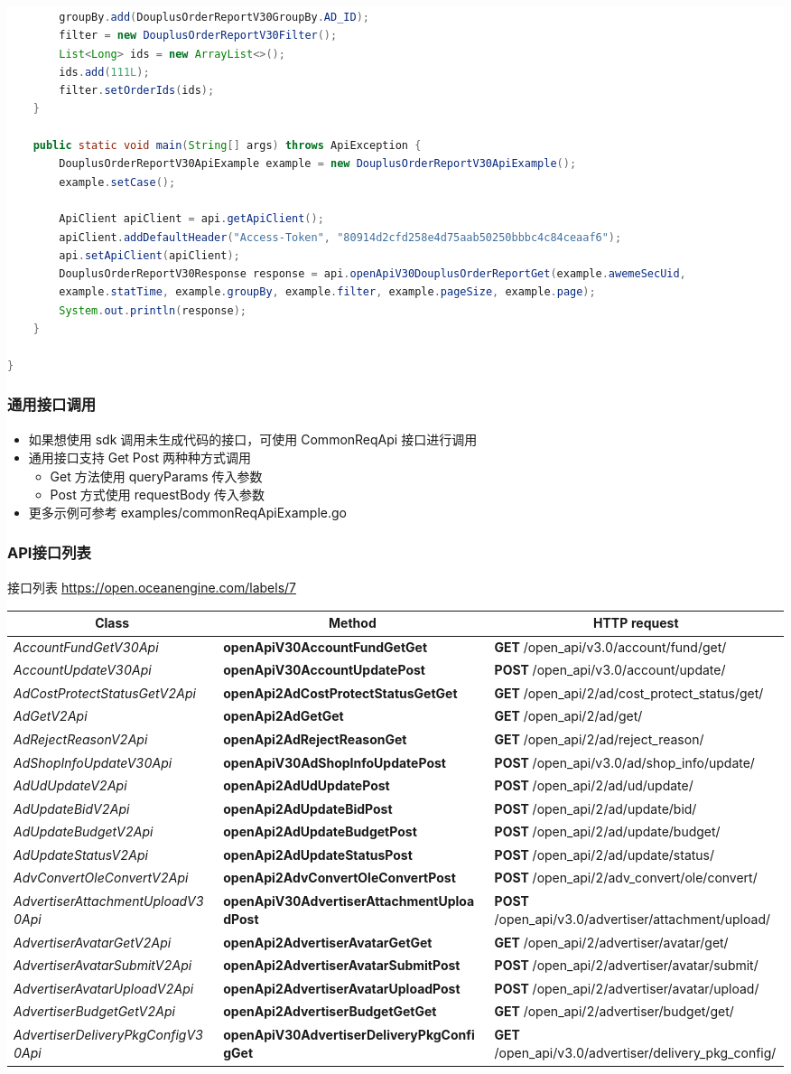 ```java
        groupBy.add(DouplusOrderReportV30GroupBy.AD_ID);
        filter = new DouplusOrderReportV30Filter();
        List<Long> ids = new ArrayList<>();
        ids.add(111L);
        filter.setOrderIds(ids);
    }

    public static void main(String[] args) throws ApiException {
        DouplusOrderReportV30ApiExample example = new DouplusOrderReportV30ApiExample();
        example.setCase();

        ApiClient apiClient = api.getApiClient();
        apiClient.addDefaultHeader("Access-Token", "80914d2cfd258e4d75aab50250bbbc4c84ceaaf6");
        api.setApiClient(apiClient);
        DouplusOrderReportV30Response response = api.openApiV30DouplusOrderReportGet(example.awemeSecUid,
        example.statTime, example.groupBy, example.filter, example.pageSize, example.page);
        System.out.println(response);
    }

}
```
### 通用接口调用
- 如果想使用 sdk 调用未生成代码的接口，可使用 CommonReqApi 接口进行调用
-  通用接口支持 Get Post 两种种方式调用
    - Get 方法使用 queryParams 传入参数
    -  Post 方式使用 requestBody 传入参数
- 更多示例可参考 examples/commonReqApiExample.go

### API接口列表


接口列表 https://open.oceanengine.com/labels/7

Class | Method | HTTP request
------------ | ------------- | -------------
*AccountFundGetV30Api* | **openApiV30AccountFundGetGet** | **GET** /open_api/v3.0/account/fund/get/
*AccountUpdateV30Api* | **openApiV30AccountUpdatePost** | **POST** /open_api/v3.0/account/update/
*AdCostProtectStatusGetV2Api* | **openApi2AdCostProtectStatusGetGet** | **GET** /open_api/2/ad/cost_protect_status/get/
*AdGetV2Api* | **openApi2AdGetGet** | **GET** /open_api/2/ad/get/
*AdRejectReasonV2Api* | **openApi2AdRejectReasonGet** | **GET** /open_api/2/ad/reject_reason/
*AdShopInfoUpdateV30Api* | **openApiV30AdShopInfoUpdatePost** | **POST** /open_api/v3.0/ad/shop_info/update/
*AdUdUpdateV2Api* | **openApi2AdUdUpdatePost** | **POST** /open_api/2/ad/ud/update/
*AdUpdateBidV2Api* | **openApi2AdUpdateBidPost** | **POST** /open_api/2/ad/update/bid/
*AdUpdateBudgetV2Api* | **openApi2AdUpdateBudgetPost** | **POST** /open_api/2/ad/update/budget/
*AdUpdateStatusV2Api* | **openApi2AdUpdateStatusPost** | **POST** /open_api/2/ad/update/status/
*AdvConvertOleConvertV2Api* | **openApi2AdvConvertOleConvertPost** | **POST** /open_api/2/adv_convert/ole/convert/
*AdvertiserAttachmentUploadV30Api* | **openApiV30AdvertiserAttachmentUploadPost** | **POST** /open_api/v3.0/advertiser/attachment/upload/
*AdvertiserAvatarGetV2Api* | **openApi2AdvertiserAvatarGetGet** | **GET** /open_api/2/advertiser/avatar/get/
*AdvertiserAvatarSubmitV2Api* | **openApi2AdvertiserAvatarSubmitPost** | **POST** /open_api/2/advertiser/avatar/submit/
*AdvertiserAvatarUploadV2Api* | **openApi2AdvertiserAvatarUploadPost** | **POST** /open_api/2/advertiser/avatar/upload/
*AdvertiserBudgetGetV2Api* | **openApi2AdvertiserBudgetGetGet** | **GET** /open_api/2/advertiser/budget/get/
*AdvertiserDeliveryPkgConfigV30Api* | **openApiV30AdvertiserDeliveryPkgConfigGet** | **GET** /open_api/v3.0/advertiser/delivery_pkg_config/